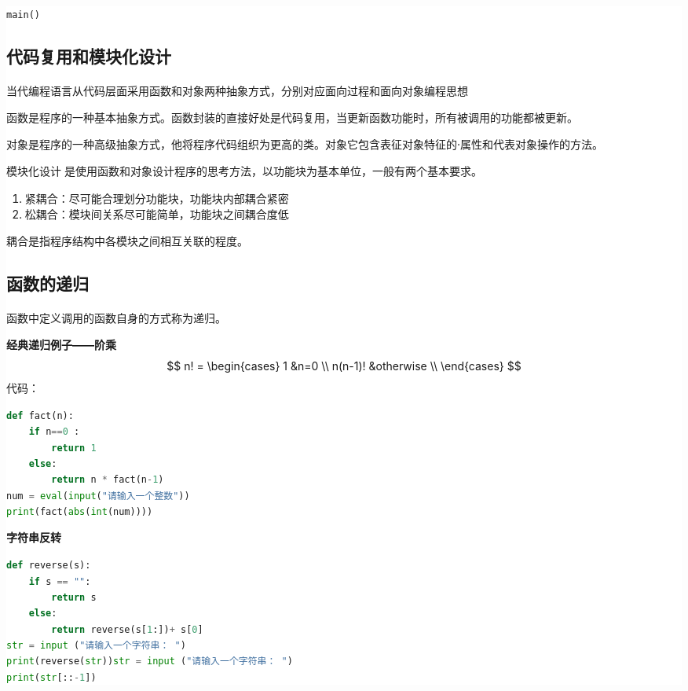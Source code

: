 ```python
main()

```



##  代码复用和模块化设计

当代编程语言从代码层面采用函数和对象两种抽象方式，分别对应面向过程和面向对象编程思想

函数是程序的一种基本抽象方式。函数封装的直接好处是代码复用，当更新函数功能时，所有被调用的功能都被更新。

对象是程序的一种高级抽象方式，他将程序代码组织为更高的类。对象它包含表征对象特征的·属性和代表对象操作的方法。



模块化设计 是使用函数和对象设计程序的思考方法，以功能块为基本单位，一般有两个基本要求。

1. 紧耦合：尽可能合理划分功能块，功能块内部耦合紧密
2. 松耦合：模块间关系尽可能简单，功能块之间耦合度低

耦合是指程序结构中各模块之间相互关联的程度。



## 函数的递归

函数中定义调用的函数自身的方式称为递归。

**经典递归例子——阶乘**
$$
 n! = 
\begin{cases}
 1          &n=0             \\
 n(n-1)!    &otherwise \\
\end{cases}
$$
代码：

```python
def fact(n):
    if n==0 :
        return 1
    else:
        return n * fact(n-1)
num = eval(input("请输入一个整数"))
print(fact(abs(int(num))))
```



**字符串反转**

```python
def reverse(s):
    if s == "":
        return s
    else:
        return reverse(s[1:])+ s[0]
str = input ("请输入一个字符串： ")
print(reverse(str))str = input ("请输入一个字符串： ")
print(str[::-1])
```
